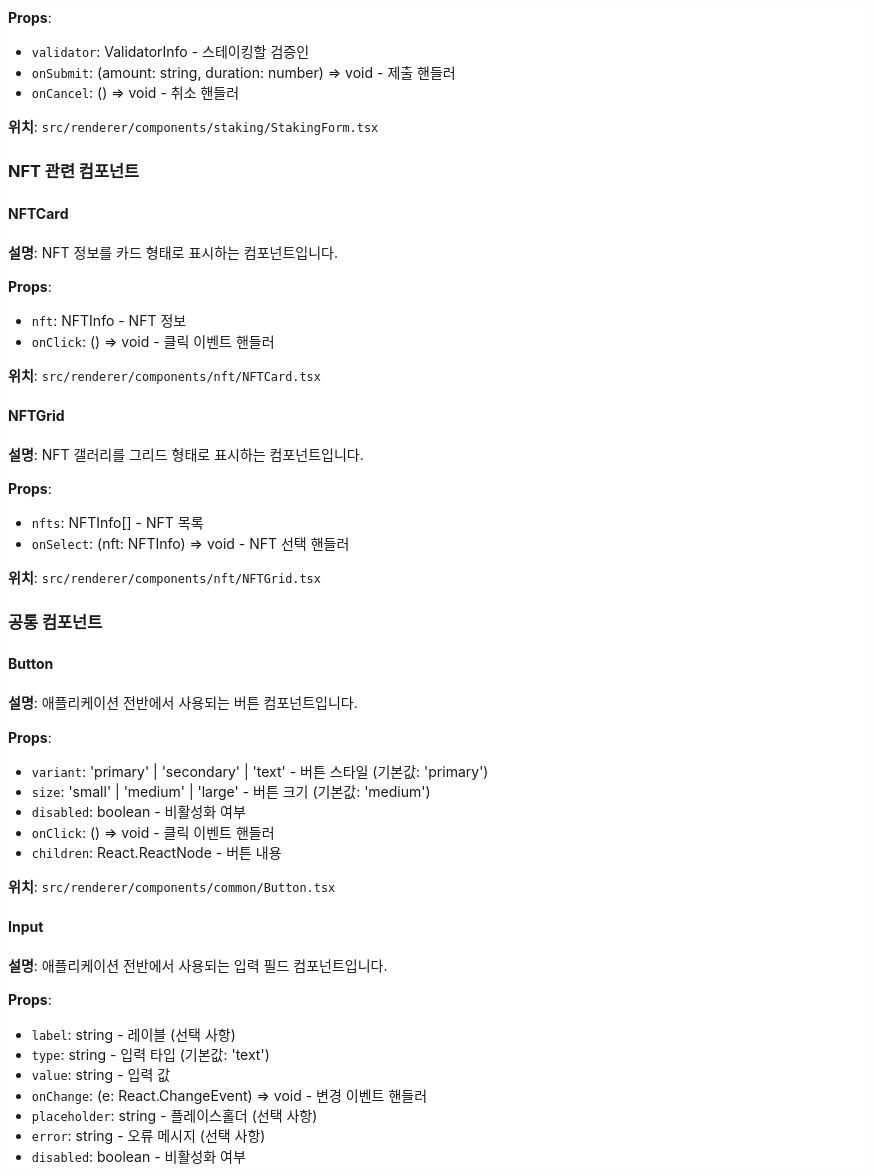 **Props**:
- `validator`: ValidatorInfo - 스테이킹할 검증인
- `onSubmit`: (amount: string, duration: number) => void - 제출 핸들러
- `onCancel`: () => void - 취소 핸들러

**위치**: `src/renderer/components/staking/StakingForm.tsx`

### NFT 관련 컴포넌트

#### NFTCard

**설명**: NFT 정보를 카드 형태로 표시하는 컴포넌트입니다.

**Props**:
- `nft`: NFTInfo - NFT 정보
- `onClick`: () => void - 클릭 이벤트 핸들러

**위치**: `src/renderer/components/nft/NFTCard.tsx`

#### NFTGrid

**설명**: NFT 갤러리를 그리드 형태로 표시하는 컴포넌트입니다.

**Props**:
- `nfts`: NFTInfo[] - NFT 목록
- `onSelect`: (nft: NFTInfo) => void - NFT 선택 핸들러

**위치**: `src/renderer/components/nft/NFTGrid.tsx`

### 공통 컴포넌트

#### Button

**설명**: 애플리케이션 전반에서 사용되는 버튼 컴포넌트입니다.

**Props**:
- `variant`: 'primary' | 'secondary' | 'text' - 버튼 스타일 (기본값: 'primary')
- `size`: 'small' | 'medium' | 'large' - 버튼 크기 (기본값: 'medium')
- `disabled`: boolean - 비활성화 여부
- `onClick`: () => void - 클릭 이벤트 핸들러
- `children`: React.ReactNode - 버튼 내용

**위치**: `src/renderer/components/common/Button.tsx`

#### Input

**설명**: 애플리케이션 전반에서 사용되는 입력 필드 컴포넌트입니다.

**Props**:
- `label`: string - 레이블 (선택 사항)
- `type`: string - 입력 타입 (기본값: 'text')
- `value`: string - 입력 값
- `onChange`: (e: React.ChangeEvent<HTMLInputElement>) => void - 변경 이벤트 핸들러
- `placeholder`: string - 플레이스홀더 (선택 사항)
- `error`: string - 오류 메시지 (선택 사항)
- `disabled`: boolean - 비활성화 여부
